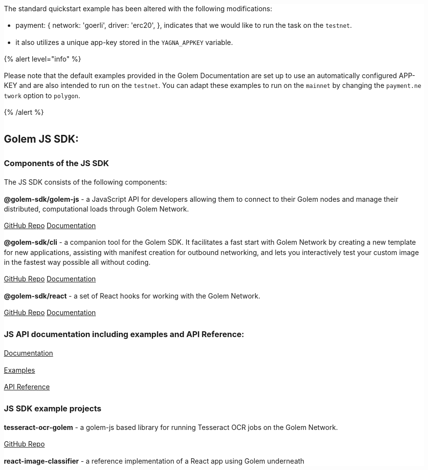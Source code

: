 The standard quickstart example has been altered with the following modifications:

- payment: {
  network: 'goerli', driver: 'erc20',
  }, indicates that we would like to run the task on the `testnet`.

- it also utilizes a unique app-key stored in the `YAGNA_APPKEY` variable.

{% alert level="info" %}

Please note that the default examples provided in the Golem Documentation are set up to use an automatically configured APP-KEY and are also intended to run on the `testnet`. You can adapt these examples to run on the `mainnet` by changing the `payment.network` option to `polygon`.

{% /alert %}

## Golem JS SDK:

### Components of the JS SDK

The JS SDK consists of the following components:

**@golem-sdk/golem-js** - a JavaScript API for developers allowing them to connect to their Golem nodes and manage their distributed, computational loads through Golem Network.

[GitHub Repo](https://github.com/golemfactory/golem-js)
[Documentation](https://docs.golem.network/docs/creators/javascript)

**@golem-sdk/cli** - a companion tool for the Golem SDK. It facilitates a fast start with Golem Network by creating a new template for new applications, assisting with manifest creation for outbound networking, and lets you interactively test your custom image in the fastest way possible all without coding.

[GitHub Repo](https://github.com/golemfactory/golem-sdk-cli)
[Documentation](https://docs.golem.network/docs/creators/javascript/guides/golem-sdk-cli)

**@golem-sdk/react** - a set of React hooks for working with the Golem Network.

[GitHub Repo](https://github.com/golemfactory/golem-sdk-react)
[Documentation](https://docs.golem.network/docs/creators/javascript/guides/golem-sdk-cli)

### JS API documentation including examples and API Reference:

[Documentation](https://docs.golem.network/docs/creators/javascript)

[Examples](https://docs.golem.network/docs/creators/javascript/examples)

[API Reference](https://docs.golem.network/docs/golem-js/reference/overview)

### JS SDK example projects

**tesseract-ocr-golem** - a golem-js based library for running Tesseract OCR jobs on the Golem Network.

[GitHub Repo](https://github.com/golemfactory/tesseract-ocr-golem)

**react-image-classifier** - a reference implementation of a React app using Golem underneath
